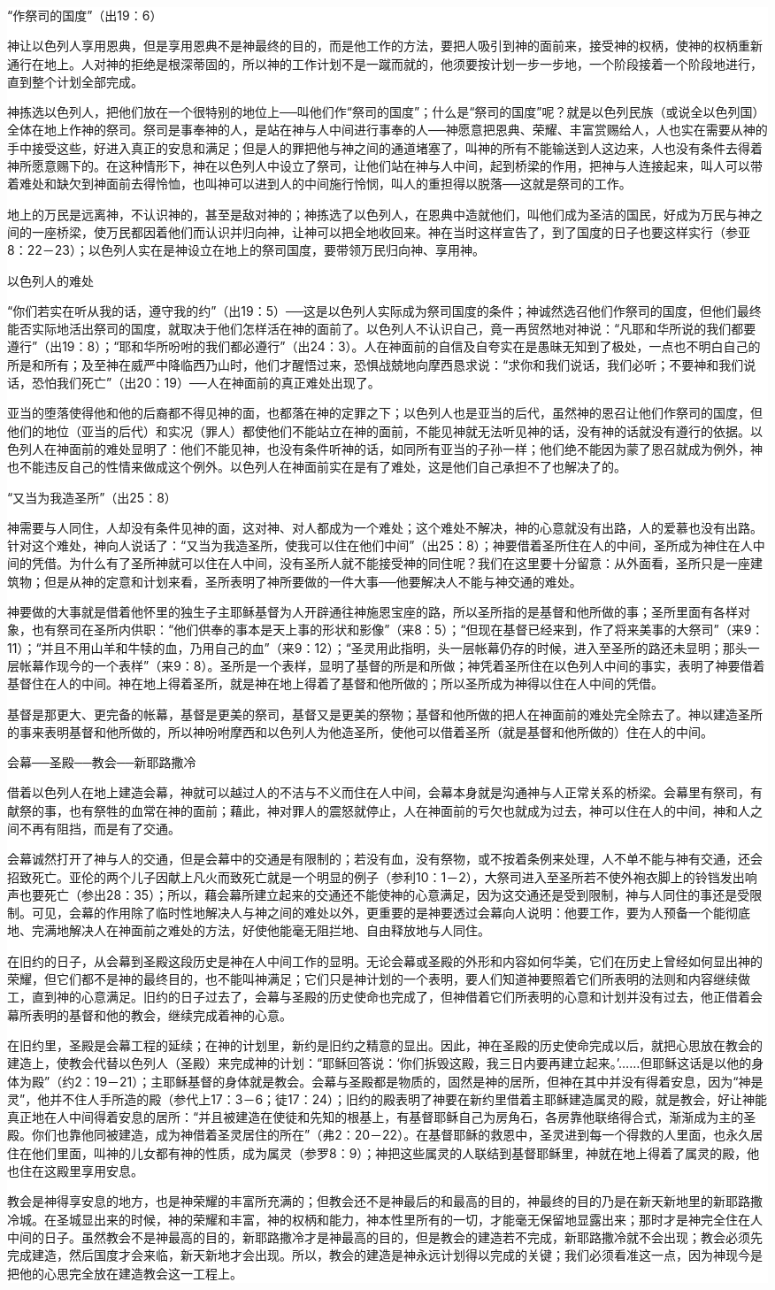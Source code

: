   “作祭司的国度”（出19：6）

  神让以色列人享用恩典，但是享用恩典不是神最终的目的，而是他工作的方法，要把人吸引到神的面前来，接受神的权柄，使神的权柄重新通行在地上。人对神的拒绝是根深蒂固的，所以神的工作计划不是一蹴而就的，他须要按计划一步一步地，一个阶段接着一个阶段地进行，直到整个计划全部完成。

  神拣选以色列人，把他们放在一个很特别的地位上──叫他们作“祭司的国度”；什么是“祭司的国度”呢？就是以色列民族（或说全以色列国）全体在地上作神的祭司。祭司是事奉神的人，是站在神与人中间进行事奉的人──神愿意把恩典、荣耀、丰富赏赐给人，人也实在需要从神的手中接受这些，好进入真正的安息和满足；但是人的罪把他与神之间的通道堵塞了，叫神的所有不能输送到人这边来，人也没有条件去得着神所愿意赐下的。在这种情形下，神在以色列人中设立了祭司，让他们站在神与人中间，起到桥梁的作用，把神与人连接起来，叫人可以带着难处和缺欠到神面前去得怜恤，也叫神可以进到人的中间施行怜悯，叫人的重担得以脱落──这就是祭司的工作。

  地上的万民是远离神，不认识神的，甚至是敌对神的；神拣选了以色列人，在恩典中造就他们，叫他们成为圣洁的国民，好成为万民与神之间的一座桥梁，使万民都因着他们而认识并归向神，让神可以把全地收回来。神在当时这样宣告了，到了国度的日子也要这样实行（参亚8：22－23）；以色列人实在是神设立在地上的祭司国度，要带领万民归向神、享用神。

  以色列人的难处

  “你们若实在听从我的话，遵守我的约”（出19：5）──这是以色列人实际成为祭司国度的条件；神诚然选召他们作祭司的国度，但他们最终能否实际地活出祭司的国度，就取决于他们怎样活在神的面前了。以色列人不认识自己，竟一再贸然地对神说：“凡耶和华所说的我们都要遵行”（出19：8）；“耶和华所吩咐的我们都必遵行”（出24：3）。人在神面前的自信及自夸实在是愚昧无知到了极处，一点也不明白自己的所是和所有；及至神在威严中降临西乃山时，他们才醒悟过来，恐惧战兢地向摩西恳求说：“求你和我们说话，我们必听；不要神和我们说话，恐怕我们死亡”（出20：19）──人在神面前的真正难处出现了。

  亚当的堕落使得他和他的后裔都不得见神的面，也都落在神的定罪之下；以色列人也是亚当的后代，虽然神的恩召让他们作祭司的国度，但他们的地位（亚当的后代）和实况（罪人）都使他们不能站立在神的面前，不能见神就无法听见神的话，没有神的话就没有遵行的依据。以色列人在神面前的难处显明了：他们不能见神，也没有条件听神的话，如同所有亚当的子孙一样；他们绝不能因为蒙了恩召就成为例外，神也不能违反自己的性情来做成这个例外。以色列人在神面前实在是有了难处，这是他们自己承担不了也解决了的。

   “又当为我造圣所”（出25：8）

  神需要与人同住，人却没有条件见神的面，这对神、对人都成为一个难处；这个难处不解决，神的心意就没有出路，人的爱慕也没有出路。针对这个难处，神向人说话了：“又当为我造圣所，使我可以住在他们中间”（出25：8）；神要借着圣所住在人的中间，圣所成为神住在人中间的凭借。为什么有了圣所神就可以住在人中间，没有圣所人就不能接受神的同住呢？我们在这里要十分留意：从外面看，圣所只是一座建筑物；但是从神的定意和计划来看，圣所表明了神所要做的一件大事──他要解决人不能与神交通的难处。

  神要做的大事就是借着他怀里的独生子主耶稣基督为人开辟通往神施恩宝座的路，所以圣所指的是基督和他所做的事；圣所里面有各样对象，也有祭司在圣所内供职：“他们供奉的事本是天上事的形状和影像”（来8：5）；“但现在基督已经来到，作了将来美事的大祭司”（来9：11）；“并且不用山羊和牛犊的血，乃用自己的血”（来9：12）；“圣灵用此指明，头一层帐幕仍存的时候，进入至圣所的路还未显明；那头一层帐幕作现今的一个表样”（来9：8）。圣所是一个表样，显明了基督的所是和所做；神凭着圣所住在以色列人中间的事实，表明了神要借着基督住在人的中间。神在地上得着圣所，就是神在地上得着了基督和他所做的；所以圣所成为神得以住在人中间的凭借。

  基督是那更大、更完备的帐幕，基督是更美的祭司，基督又是更美的祭物；基督和他所做的把人在神面前的难处完全除去了。神以建造圣所的事来表明基督和他所做的，所以神吩咐摩西和以色列人为他造圣所，使他可以借着圣所（就是基督和他所做的）住在人的中间。

  会幕──圣殿──教会──新耶路撒冷

  借着以色列人在地上建造会幕，神就可以越过人的不洁与不义而住在人中间，会幕本身就是沟通神与人正常关系的桥梁。会幕里有祭司，有献祭的事，也有祭牲的血常在神的面前；藉此，神对罪人的震怒就停止，人在神面前的亏欠也就成为过去，神可以住在人的中间，神和人之间不再有阻挡，而是有了交通。

  会幕诚然打开了神与人的交通，但是会幕中的交通是有限制的；若没有血，没有祭物，或不按着条例来处理，人不单不能与神有交通，还会招致死亡。亚伦的两个儿子因献上凡火而致死亡就是一个明显的例子（参利10：1－2），大祭司进入至圣所若不使外袍衣脚上的铃铛发出响声也要死亡（参出28：35）；所以，藉会幕所建立起来的交通还不能使神的心意满足，因为这交通还是受到限制，神与人同住的事还是受限制。可见，会幕的作用除了临时性地解决人与神之间的难处以外，更重要的是神要透过会幕向人说明：他要工作，要为人预备一个能彻底地、完满地解决人在神面前之难处的方法，好使他能毫无阻拦地、自由释放地与人同住。

  在旧约的日子，从会幕到圣殿这段历史是神在人中间工作的显明。无论会幕或圣殿的外形和内容如何华美，它们在历史上曾经如何显出神的荣耀，但它们都不是神的最终目的，也不能叫神满足；它们只是神计划的一个表明，要人们知道神要照着它们所表明的法则和内容继续做工，直到神的心意满足。旧约的日子过去了，会幕与圣殿的历史使命也完成了，但神借着它们所表明的心意和计划并没有过去，他正借着会幕所表明的基督和他的教会，继续完成着神的心意。

  在旧约里，圣殿是会幕工程的延续；在神的计划里，新约是旧约之精意的显出。因此，神在圣殿的历史使命完成以后，就把心思放在教会的建造上，使教会代替以色列人（圣殿）来完成神的计划：“耶稣回答说：‘你们拆毁这殿，我三日内要再建立起来。’……但耶稣这话是以他的身体为殿”（约2：19－21）；主耶稣基督的身体就是教会。会幕与圣殿都是物质的，固然是神的居所，但神在其中并没有得着安息，因为“神是灵”，他并不住人手所造的殿（参代上17：3－6；徒17：24）；旧约的殿表明了神要在新约里借着主耶稣建造属灵的殿，就是教会，好让神能真正地在人中间得着安息的居所：“并且被建造在使徒和先知的根基上，有基督耶稣自己为房角石，各房靠他联络得合式，渐渐成为主的圣殿。你们也靠他同被建造，成为神借着圣灵居住的所在”（弗2：20－22）。在基督耶稣的救恩中，圣灵进到每一个得救的人里面，也永久居住在他们里面，叫神的儿女都有神的性质，成为属灵（参罗8：9）；神把这些属灵的人联结到基督耶稣里，神就在地上得着了属灵的殿，他也住在这殿里享用安息。

  教会是神得享安息的地方，也是神荣耀的丰富所充满的；但教会还不是神最后的和最高的目的，神最终的目的乃是在新天新地里的新耶路撒冷城。在圣城显出来的时候，神的荣耀和丰富，神的权柄和能力，神本性里所有的一切，才能毫无保留地显露出来；那时才是神完全住在人中间的日子。虽然教会不是神最高的目的，新耶路撒冷才是神最高的目的，但是教会的建造若不完成，新耶路撒冷就不会出现；教会必须先完成建造，然后国度才会来临，新天新地才会出现。所以，教会的建造是神永远计划得以完成的关键；我们必须看准这一点，因为神现今是把他的心思完全放在建造教会这一工程上。
